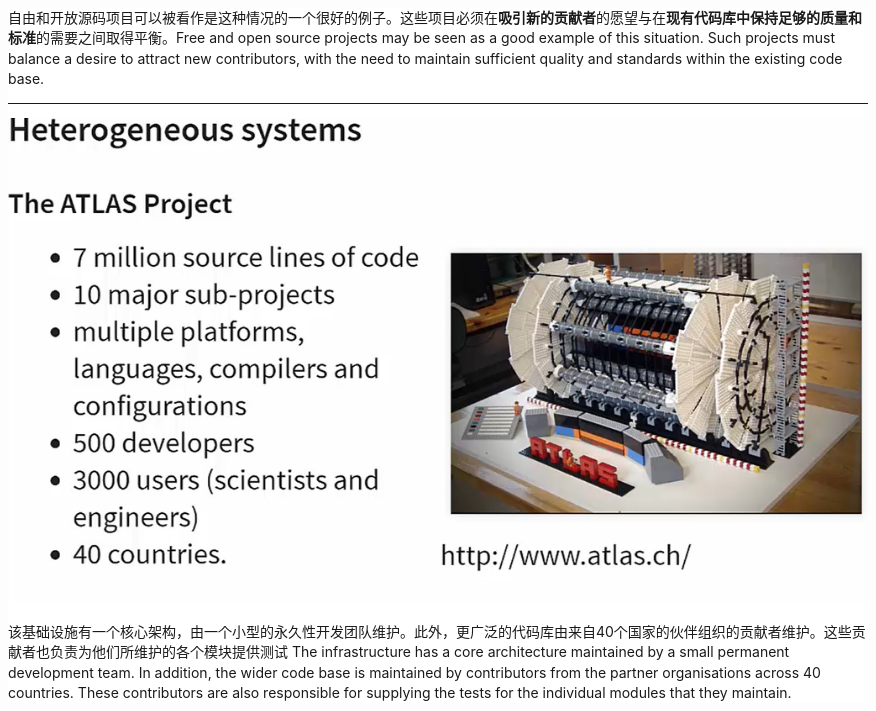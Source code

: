 自由和开放源码项目可以被看作是这种情况的一个很好的例子。这些项目必须在**吸引新的贡献者**的愿望与在**现有代码库中保持足够的质量和标准**的需要之间取得平衡。Free and open source projects may be seen as a good example of this situation. Such projects must balance a desire to attract new contributors, with the need to maintain sufficient quality and standards within the existing code base.

---

![](/static/2021-01-26-23-22-12.png)

该基础设施有一个核心架构，由一个小型的永久性开发团队维护。此外，更广泛的代码库由来自40个国家的伙伴组织的贡献者维护。这些贡献者也负责为他们所维护的各个模块提供测试 The infrastructure has a core architecture maintained by a small permanent development team. In addition, the wider code base is maintained by contributors from the partner organisations across 40 countries. These contributors are also responsible for supplying the tests for the individual modules that they maintain.
